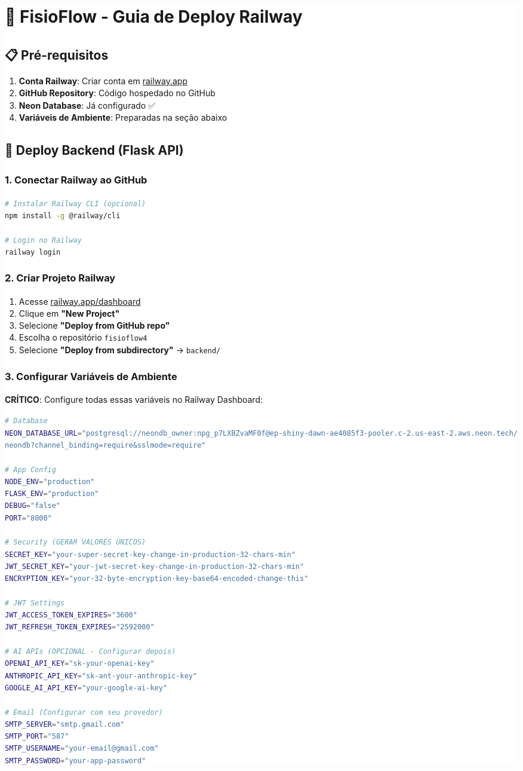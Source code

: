 # 🚂 FisioFlow - Guia de Deploy Railway

## 📋 Pré-requisitos

1. **Conta Railway**: Criar conta em [railway.app](https://railway.app)
2. **GitHub Repository**: Código hospedado no GitHub
3. **Neon Database**: Já configurado ✅
4. **Variáveis de Ambiente**: Preparadas na seção abaixo

## 🎯 Deploy Backend (Flask API)

### 1. Conectar Railway ao GitHub

```bash
# Instalar Railway CLI (opcional)
npm install -g @railway/cli

# Login no Railway
railway login
```

### 2. Criar Projeto Railway

1. Acesse [railway.app/dashboard](https://railway.app/dashboard)
2. Clique em **"New Project"**
3. Selecione **"Deploy from GitHub repo"**
4. Escolha o repositório `fisioflow4`
5. Selecione **"Deploy from subdirectory"** → `backend/`

### 3. Configurar Variáveis de Ambiente

**CRÍTICO**: Configure todas essas variáveis no Railway Dashboard:

```bash
# Database
NEON_DATABASE_URL="postgresql://neondb_owner:npg_p7LXBZvaMF0f@ep-shiny-dawn-ae4085f3-pooler.c-2.us-east-2.aws.neon.tech/neondb?channel_binding=require&sslmode=require"

# App Config
NODE_ENV="production"
FLASK_ENV="production"
DEBUG="false"
PORT="8000"

# Security (GERAR VALORES ÚNICOS)
SECRET_KEY="your-super-secret-key-change-in-production-32-chars-min"
JWT_SECRET_KEY="your-jwt-secret-key-change-in-production-32-chars-min"
ENCRYPTION_KEY="your-32-byte-encryption-key-base64-encoded-change-this"

# JWT Settings
JWT_ACCESS_TOKEN_EXPIRES="3600"
JWT_REFRESH_TOKEN_EXPIRES="2592000"

# AI APIs (OPCIONAL - Configurar depois)
OPENAI_API_KEY="sk-your-openai-key"
ANTHROPIC_API_KEY="sk-ant-your-anthropic-key"
GOOGLE_AI_API_KEY="your-google-ai-key"

# Email (Configurar com seu provedor)
SMTP_SERVER="smtp.gmail.com"
SMTP_PORT="587"
SMTP_USERNAME="your-email@gmail.com"
SMTP_PASSWORD="your-app-password"
```
